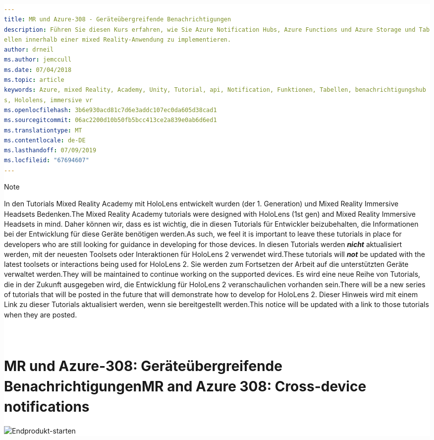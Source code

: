 ```yaml
---
title: MR und Azure-308 - Geräteübergreifende Benachrichtigungen
description: Führen Sie diesen Kurs erfahren, wie Sie Azure Notification Hubs, Azure Functions und Azure Storage und Tabellen innerhalb einer mixed Reality-Anwendung zu implementieren.
author: drneil
ms.author: jemccull
ms.date: 07/04/2018
ms.topic: article
keywords: Azure, mixed Reality, Academy, Unity, Tutorial, api, Notification, Funktionen, Tabellen, benachrichtigungshubs, Hololens, immersive vr
ms.openlocfilehash: 3b6e930acd81c7d6e3addc107ec0da605d38cad1
ms.sourcegitcommit: 06ac2200d10b50fb5bcc413ce2a839e0ab6d6ed1
ms.translationtype: MT
ms.contentlocale: de-DE
ms.lasthandoff: 07/09/2019
ms.locfileid: "67694607"
---
```

>[!NOTE]
><span data-ttu-id="f0c1a-104">In den Tutorials Mixed Reality Academy mit HoloLens entwickelt wurden (der 1. Generation) und Mixed Reality Immersive Headsets Bedenken.</span><span class="sxs-lookup"><span data-stu-id="f0c1a-104">The Mixed Reality Academy tutorials were designed with HoloLens (1st gen) and Mixed Reality Immersive Headsets in mind.</span></span>  <span data-ttu-id="f0c1a-105">Daher können wir, dass es ist wichtig, die in diesen Tutorials für Entwickler beizubehalten, die Informationen bei der Entwicklung für diese Geräte benötigen werden.</span><span class="sxs-lookup"><span data-stu-id="f0c1a-105">As such, we feel it is important to leave these tutorials in place for developers who are still looking for guidance in developing for those devices.</span></span>  <span data-ttu-id="f0c1a-106">In diesen Tutorials werden **_nicht_** aktualisiert werden, mit der neuesten Toolsets oder Interaktionen für HoloLens 2 verwendet wird.</span><span class="sxs-lookup"><span data-stu-id="f0c1a-106">These tutorials will **_not_** be updated with the latest toolsets or interactions being used for HoloLens 2.</span></span>  <span data-ttu-id="f0c1a-107">Sie werden zum Fortsetzen der Arbeit auf die unterstützten Geräte verwaltet werden.</span><span class="sxs-lookup"><span data-stu-id="f0c1a-107">They will be maintained to continue working on the supported devices.</span></span> <span data-ttu-id="f0c1a-108">Es wird eine neue Reihe von Tutorials, die in der Zukunft ausgegeben wird, die Entwicklung für HoloLens 2 veranschaulichen vorhanden sein.</span><span class="sxs-lookup"><span data-stu-id="f0c1a-108">There will be a new series of tutorials that will be posted in the future that will demonstrate how to develop for HoloLens 2.</span></span>  <span data-ttu-id="f0c1a-109">Dieser Hinweis wird mit einem Link zu dieser Tutorials aktualisiert werden, wenn sie bereitgestellt werden.</span><span class="sxs-lookup"><span data-stu-id="f0c1a-109">This notice will be updated with a link to those tutorials when they are posted.</span></span>

<br>

# <a name="mr-and-azure-308-cross-device-notifications"></a><span data-ttu-id="f0c1a-110">MR und Azure-308: Geräteübergreifende Benachrichtigungen</span><span class="sxs-lookup"><span data-stu-id="f0c1a-110">MR and Azure 308: Cross-device notifications</span></span>

![Endprodukt-starten](images/AzureLabs-Lab8-00.png)
